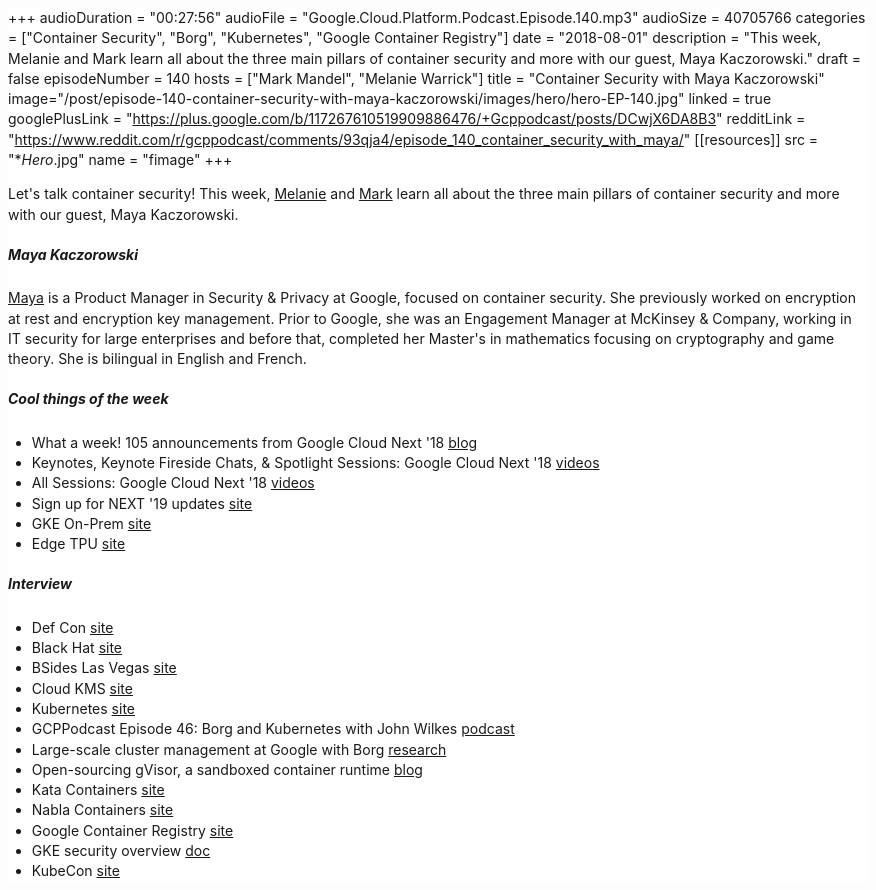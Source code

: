 +++
audioDuration = "00:27:56"
audioFile = "Google.Cloud.Platform.Podcast.Episode.140.mp3"
audioSize = 40705766 
categories = ["Container Security", "Borg", "Kubernetes", "Google Container Registry"]
date = "2018-08-01"
description = "This week, Melanie and Mark learn all about the three main pillars of container security and more with our guest, Maya Kaczorowski."
draft = false
episodeNumber = 140
hosts = ["Mark Mandel", "Melanie Warrick"]
title = "Container Security with Maya Kaczorowski"
image="/post/episode-140-container-security-with-maya-kaczorowski/images/hero/hero-EP-140.jpg"
linked = true
googlePlusLink = "https://plus.google.com/b/117267610519909886476/+Gcppodcast/posts/DCwjX6DA8B3"
redditLink = "https://www.reddit.com/r/gcppodcast/comments/93qja4/episode_140_container_security_with_maya/"
[[resources]]
  src = "**Hero*.jpg"
  name = "fimage" 
+++

Let's talk container security! This week, [Melanie](https://twitter.com/nyghtowl) and [Mark](https://twitter.com/Neurotic) learn all about the three main pillars of container security and more with our guest, Maya Kaczorowski. 



##### Maya Kaczorowski

[Maya](https://twitter.com/MayaKaczorowski) is a Product Manager in Security & Privacy at Google, focused on container security. She previously worked on encryption at rest and encryption key management. Prior to Google, she was an Engagement Manager at McKinsey & Company, working in IT security for large enterprises and before that, completed her Master's in mathematics focusing on cryptography and game theory. She is bilingual in English and French.

##### Cool things of the week

* What a week! 105 announcements from Google Cloud Next '18 [blog](https://www.blog.google/products/google-cloud/100-plus-announcements-from-google-cloud-next-18/)
* Keynotes, Keynote Fireside Chats, & Spotlight Sessions: Google Cloud Next '18 [videos](https://www.youtube.com/playlist?list=PLBgogxgQVM9vwKIHmv0G31J-0Ey75W5MR)
* All Sessions: Google Cloud Next '18 [videos](https://www.youtube.com/playlist?list=PLBgogxgQVM9v0xG0QTFQ5PTbNrj8uGSS-)
* Sign up for NEXT '19 updates [site](https://cloud.withgoogle.com/next18/sf/)
* GKE On-Prem [site](https://cloud.google.com/gke-on-prem/)
* Edge TPU [site](https://cloud.google.com/edge-tpu/)

##### Interview

* Def Con [site](https://www.defcon.org/)
* Black Hat [site](http://www.blackhat.com/us-18/)
* BSides Las Vegas [site](https://www.bsideslv.org/)
* Cloud KMS [site](https://cloud.google.com/kms/)
* Kubernetes [site](https://kubernetes.io/)
* GCPPodcast Episode 46: Borg and Kubernetes with John Wilkes [podcast](https://www.gcppodcast.com/post/episode-46-borg-and-k8s-with-john-wilkes/)
* Large-scale cluster management at Google with Borg [research](https://ai.google/research/pubs/pub43438)
* Open-sourcing gVisor, a sandboxed container runtime [blog](https://cloudplatform.googleblog.com/2018/05/Open-sourcing-gVisor-a-sandboxed-container-runtime.html)
* Kata Containers [site](https://katacontainers.io/)
* Nabla Containers [site](https://nabla-containers.github.io/)
* Google Container Registry [site](https://cloud.google.com/container-registry/)
* GKE security overview [doc](https://cloud.google.com/kubernetes-engine/docs/concepts/security-overview)
* KubeCon [site](https://events.linuxfoundation.org/events/kubecon-cloudnativecon-europe-2018/)